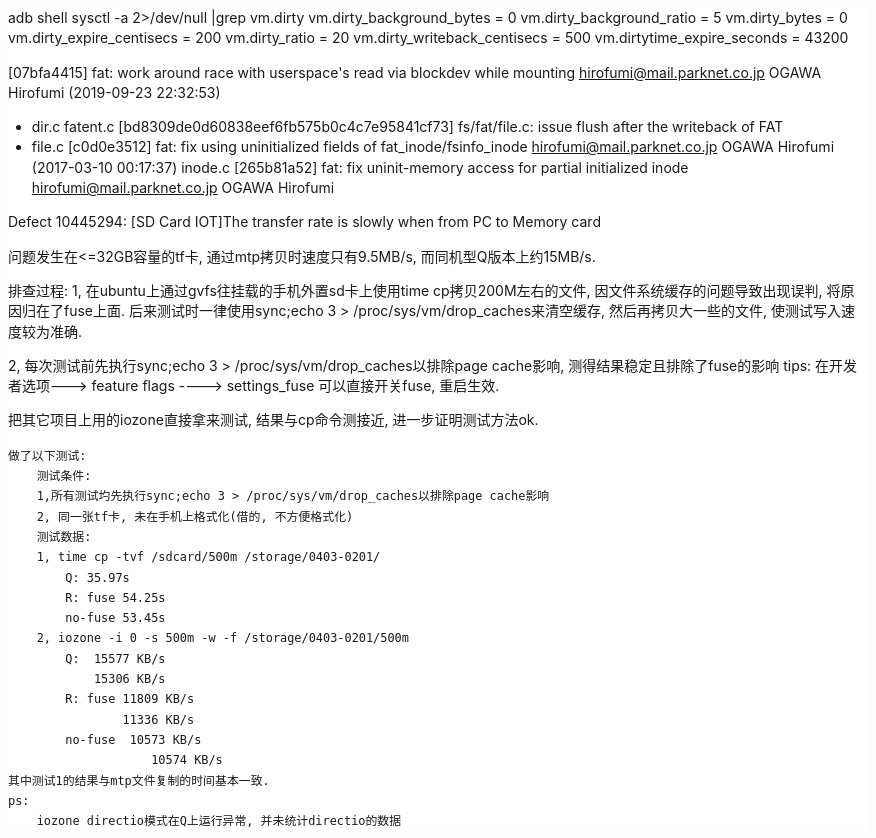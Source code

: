 adb shell sysctl -a 2>/dev/null |grep vm.dirty
vm.dirty_background_bytes = 0
vm.dirty_background_ratio = 5
vm.dirty_bytes = 0
vm.dirty_expire_centisecs = 200
vm.dirty_ratio = 20
vm.dirty_writeback_centisecs = 500
vm.dirtytime_expire_seconds = 43200



[07bfa4415] fat: work around race with userspace's read via blockdev while mounting <hirofumi@mail.parknet.co.jp> OGAWA Hirofumi (2019-09-23 22:32:53)
- dir.c fatent.c
[bd8309de0d60838eef6fb575b0c4c7e95841cf73] fs/fat/file.c: issue flush after the writeback of FAT
- file.c
[c0d0e3512] fat: fix using uninitialized fields of fat_inode/fsinfo_inode <hirofumi@mail.parknet.co.jp> OGAWA Hirofumi (2017-03-10 00:17:37)
inode.c
[265b81a52] fat: fix uninit-memory access for partial initialized inode <hirofumi@mail.parknet.co.jp> OGAWA Hirofumi




Defect 10445294: [SD Card IOT]The transfer rate is slowly when from PC to Memory card

问题发生在<=32GB容量的tf卡, 通过mtp拷贝时速度只有9.5MB/s, 而同机型Q版本上约15MB/s.

排查过程:
1, 在ubuntu上通过gvfs往挂载的手机外置sd卡上使用time cp拷贝200M左右的文件, 因文件系统缓存的问题导致出现误判, 将原因归在了fuse上面.
后来测试时一律使用sync;echo 3 > /proc/sys/vm/drop_caches来清空缓存, 然后再拷贝大一些的文件, 使测试写入速度较为准确.

2, 每次测试前先执行sync;echo 3 > /proc/sys/vm/drop_caches以排除page cache影响, 测得结果稳定且排除了fuse的影响
tips: 在开发者选项---> feature flags ----> settings_fuse 可以直接开关fuse, 重启生效.

把其它项目上用的iozone直接拿来测试, 结果与cp命令测接近, 进一步证明测试方法ok.

    做了以下测试:
        测试条件:
        1,所有测试圴先执行sync;echo 3 > /proc/sys/vm/drop_caches以排除page cache影响
        2, 同一张tf卡, 未在手机上格式化(借的, 不方便格式化)
        测试数据:
        1, time cp -tvf /sdcard/500m /storage/0403-0201/
            Q: 35.97s
            R: fuse 54.25s
            no-fuse 53.45s
        2, iozone -i 0 -s 500m -w -f /storage/0403-0201/500m
            Q:  15577 KB/s
                15306 KB/s
            R: fuse 11809 KB/s
                    11336 KB/s
            no-fuse  10573 KB/s
                        10574 KB/s
    其中测试1的结果与mtp文件复制的时间基本一致.
    ps:
        iozone directio模式在Q上运行异常, 并未统计directio的数据
    
